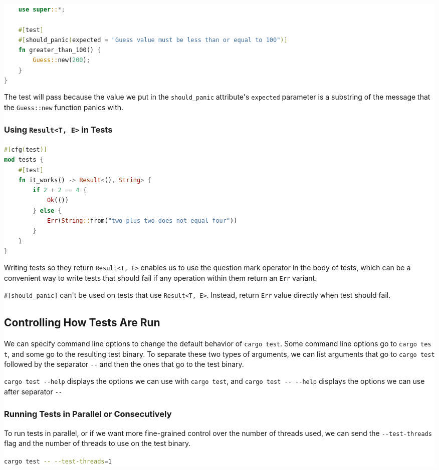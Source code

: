 ```rust
    use super::*;

    #[test]
    #[should_panic(expected = "Guess value must be less than or equal to 100")]
    fn greater_than_100() {
        Guess::new(200);
    }
}
```

The test will pass because the value we put in the `should_panic` attribute's `expected` parameter is a substring of the message that the `Guess::new` function panics with.

### Using `Result<T, E>` in Tests

```rust
#[cfg(test)]
mod tests {
    #[test]
    fn it_works() -> Result<(), String> {
        if 2 + 2 == 4 {
            Ok(())
        } else {
            Err(String::from("two plus two does not equal four"))
        }
    }
}
```

Writing tests so they return `Result<T, E>` enables us to use the question mark operator in the body of tests, which can be a convenient way to write tests that should fail if any operation
within them return an `Err` variant.

`#[should_panic]` can't be used on tests that use `Result<T, E>`. Instead, return `Err` value directly when test should fail.

## Controlling How Tests Are Run

We can specify command line options to change the default behavior of `cargo test`. Some command line options go to `cargo test`, and some go to the resulting test binary.
To separate these two types of arguments, we can list arguments that go to `cargo test` followed by the separator `--` and then the ones that go to the test binary.

`cargo test --help` displays the options we can use with `cargo test`, and `cargo test -- --help` displays the options we can use after separator `--`

### Running Tests in Parallel or Consecutively

To run tests in parallel, or if we want more fine-grained control over the number of threads used, we can send the `--test-threads` flag and the number of threads to use on the test binary.

```sh
cargo test -- --test-threads=1
```
